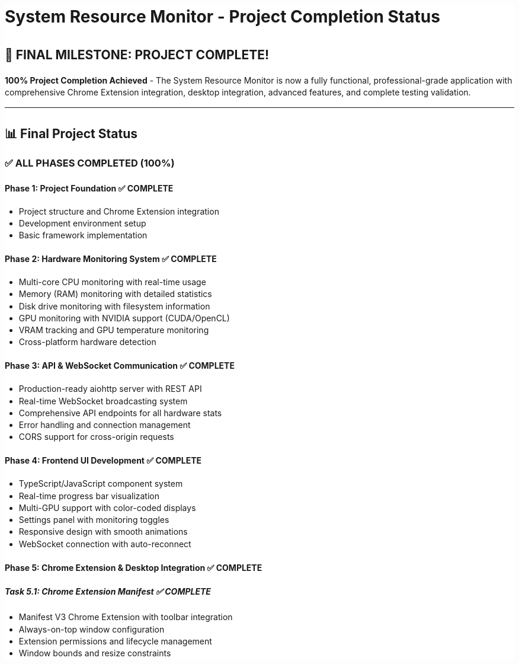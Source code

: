 # System Resource Monitor - Project Completion Status

## 🎉 **FINAL MILESTONE: PROJECT COMPLETE!**

**100% Project Completion Achieved** - The System Resource Monitor is now a fully functional, professional-grade application with comprehensive Chrome Extension integration, desktop integration, advanced features, and complete testing validation.

---

## 📊 **Final Project Status**

### ✅ **ALL PHASES COMPLETED (100%)**

#### **Phase 1: Project Foundation** ✅ COMPLETE
- Project structure and Chrome Extension integration
- Development environment setup
- Basic framework implementation

#### **Phase 2: Hardware Monitoring System** ✅ COMPLETE  
- Multi-core CPU monitoring with real-time usage
- Memory (RAM) monitoring with detailed statistics
- Disk drive monitoring with filesystem information
- GPU monitoring with NVIDIA support (CUDA/OpenCL)
- VRAM tracking and GPU temperature monitoring
- Cross-platform hardware detection

#### **Phase 3: API & WebSocket Communication** ✅ COMPLETE
- Production-ready aiohttp server with REST API
- Real-time WebSocket broadcasting system
- Comprehensive API endpoints for all hardware stats
- Error handling and connection management
- CORS support for cross-origin requests

#### **Phase 4: Frontend UI Development** ✅ COMPLETE
- TypeScript/JavaScript component system
- Real-time progress bar visualization
- Multi-GPU support with color-coded displays
- Settings panel with monitoring toggles
- Responsive design with smooth animations
- WebSocket connection with auto-reconnect

#### **Phase 5: Chrome Extension & Desktop Integration** ✅ COMPLETE

##### **Task 5.1: Chrome Extension Manifest** ✅ COMPLETE
- Manifest V3 Chrome Extension with toolbar integration
- Always-on-top window configuration
- Extension permissions and lifecycle management
- Window bounds and resize constraints
